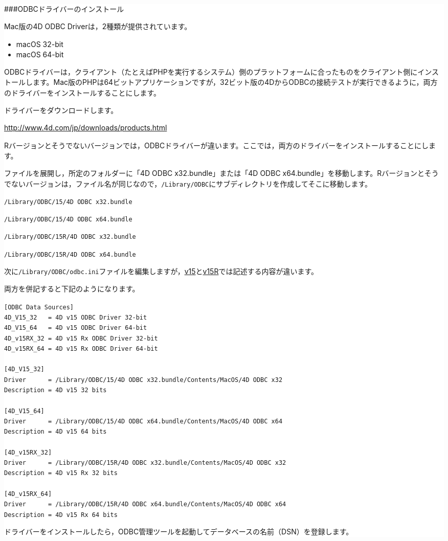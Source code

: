 ###ODBCドライバーのインストール

Mac版の4D ODBC Driverは，2種類が提供されています。

* macOS 32-bit
* macOS 64-bit

ODBCドライバーは，クライアント（たとえばPHPを実行するシステム）側のプラットフォームに合ったものをクライアント側にインストールします。Mac版のPHPは64ビットアプリケーションですが，32ビット版の4DからODBCの接続テストが実行できるように，両方のドライバーをインストールすることにします。

ドライバーをダウンロードします。

http://www.4d.com/jp/downloads/products.html

Rバージョンとそうでないバージョンでは，ODBCドライバーが違います。ここでは，両方のドライバーをインストールすることにします。

ファイルを展開し，所定のフォルダーに「4D ODBC x32.bundle」または「4D ODBC x64.bundle」を移動します。Rバージョンとそうでないバージョンは，ファイル名が同じなので，``/Library/ODBC``にサブディレクトリを作成してそこに移動します。

``/Library/ODBC/15/4D ODBC x32.bundle``

``/Library/ODBC/15/4D ODBC x64.bundle``

``/Library/ODBC/15R/4D ODBC x32.bundle``

``/Library/ODBC/15R/4D ODBC x64.bundle``

次に``/Library/ODBC/odbc.ini``ファイルを編集しますが，[v15](http://doc.4d.com/4Dv15/4D/15.2/Installing-an-ODBC-driver-on-OS-X.300-2885364.ja.html)と[v15R](http://doc.4d.com/4Dv15R5/4D/15-R5/Installing-an-ODBC-driver-on-OS-X.300-3014275.ja.html)では記述する内容が違います。

両方を併記すると下記のようになります。

```
[ODBC Data Sources]
4D_V15_32   = 4D v15 ODBC Driver 32-bit
4D_V15_64   = 4D v15 ODBC Driver 64-bit
4D_v15RX_32 = 4D v15 Rx ODBC Driver 32-bit
4D_v15RX_64 = 4D v15 Rx ODBC Driver 64-bit

[4D_V15_32]
Driver      = /Library/ODBC/15/4D ODBC x32.bundle/Contents/MacOS/4D ODBC x32
Description = 4D v15 32 bits

[4D_V15_64]
Driver      = /Library/ODBC/15/4D ODBC x64.bundle/Contents/MacOS/4D ODBC x64
Description = 4D v15 64 bits

[4D_v15RX_32]
Driver      = /Library/ODBC/15R/4D ODBC x32.bundle/Contents/MacOS/4D ODBC x32
Description = 4D v15 Rx 32 bits

[4D_v15RX_64]
Driver      = /Library/ODBC/15R/4D ODBC x64.bundle/Contents/MacOS/4D ODBC x64
Description = 4D v15 Rx 64 bits
```

ドライバーをインストールしたら，ODBC管理ツールを起動してデータベースの名前（DSN）を登録します。
